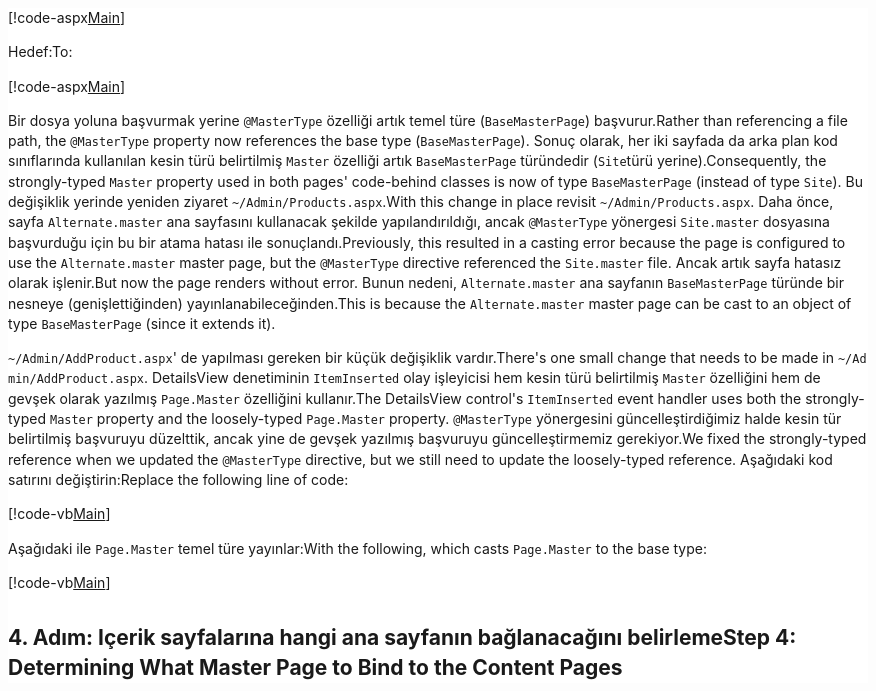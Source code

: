 [!code-aspx[Main](specifying-the-master-page-programmatically-vb/samples/sample11.aspx)]

<span data-ttu-id="e2dab-227">Hedef:</span><span class="sxs-lookup"><span data-stu-id="e2dab-227">To:</span></span>

[!code-aspx[Main](specifying-the-master-page-programmatically-vb/samples/sample12.aspx)]

<span data-ttu-id="e2dab-228">Bir dosya yoluna başvurmak yerine `@MasterType` özelliği artık temel türe (`BaseMasterPage`) başvurur.</span><span class="sxs-lookup"><span data-stu-id="e2dab-228">Rather than referencing a file path, the `@MasterType` property now references the base type (`BaseMasterPage`).</span></span> <span data-ttu-id="e2dab-229">Sonuç olarak, her iki sayfada da arka plan kod sınıflarında kullanılan kesin türü belirtilmiş `Master` özelliği artık `BaseMasterPage` türündedir (`Site`türü yerine).</span><span class="sxs-lookup"><span data-stu-id="e2dab-229">Consequently, the strongly-typed `Master` property used in both pages' code-behind classes is now of type `BaseMasterPage` (instead of type `Site`).</span></span> <span data-ttu-id="e2dab-230">Bu değişiklik yerinde yeniden ziyaret `~/Admin/Products.aspx`.</span><span class="sxs-lookup"><span data-stu-id="e2dab-230">With this change in place revisit `~/Admin/Products.aspx`.</span></span> <span data-ttu-id="e2dab-231">Daha önce, sayfa `Alternate.master` ana sayfasını kullanacak şekilde yapılandırıldığı, ancak `@MasterType` yönergesi `Site.master` dosyasına başvurduğu için bu bir atama hatası ile sonuçlandı.</span><span class="sxs-lookup"><span data-stu-id="e2dab-231">Previously, this resulted in a casting error because the page is configured to use the `Alternate.master` master page, but the `@MasterType` directive referenced the `Site.master` file.</span></span> <span data-ttu-id="e2dab-232">Ancak artık sayfa hatasız olarak işlenir.</span><span class="sxs-lookup"><span data-stu-id="e2dab-232">But now the page renders without error.</span></span> <span data-ttu-id="e2dab-233">Bunun nedeni, `Alternate.master` ana sayfanın `BaseMasterPage` türünde bir nesneye (genişlettiğinden) yayınlanabileceğinden.</span><span class="sxs-lookup"><span data-stu-id="e2dab-233">This is because the `Alternate.master` master page can be cast to an object of type `BaseMasterPage` (since it extends it).</span></span>

<span data-ttu-id="e2dab-234">`~/Admin/AddProduct.aspx`' de yapılması gereken bir küçük değişiklik vardır.</span><span class="sxs-lookup"><span data-stu-id="e2dab-234">There's one small change that needs to be made in `~/Admin/AddProduct.aspx`.</span></span> <span data-ttu-id="e2dab-235">DetailsView denetiminin `ItemInserted` olay işleyicisi hem kesin türü belirtilmiş `Master` özelliğini hem de gevşek olarak yazılmış `Page.Master` özelliğini kullanır.</span><span class="sxs-lookup"><span data-stu-id="e2dab-235">The DetailsView control's `ItemInserted` event handler uses both the strongly-typed `Master` property and the loosely-typed `Page.Master` property.</span></span> <span data-ttu-id="e2dab-236">`@MasterType` yönergesini güncelleştirdiğimiz halde kesin tür belirtilmiş başvuruyu düzelttik, ancak yine de gevşek yazılmış başvuruyu güncelleştirmemiz gerekiyor.</span><span class="sxs-lookup"><span data-stu-id="e2dab-236">We fixed the strongly-typed reference when we updated the `@MasterType` directive, but we still need to update the loosely-typed reference.</span></span> <span data-ttu-id="e2dab-237">Aşağıdaki kod satırını değiştirin:</span><span class="sxs-lookup"><span data-stu-id="e2dab-237">Replace the following line of code:</span></span>

[!code-vb[Main](specifying-the-master-page-programmatically-vb/samples/sample13.vb)]

<span data-ttu-id="e2dab-238">Aşağıdaki ile `Page.Master` temel türe yayınlar:</span><span class="sxs-lookup"><span data-stu-id="e2dab-238">With the following, which casts `Page.Master` to the base type:</span></span>

[!code-vb[Main](specifying-the-master-page-programmatically-vb/samples/sample14.vb)]

## <a name="step-4-determining-what-master-page-to-bind-to-the-content-pages"></a><span data-ttu-id="e2dab-239">4\. Adım: Içerik sayfalarına hangi ana sayfanın bağlanacağını belirleme</span><span class="sxs-lookup"><span data-stu-id="e2dab-239">Step 4: Determining What Master Page to Bind to the Content Pages</span></span>

